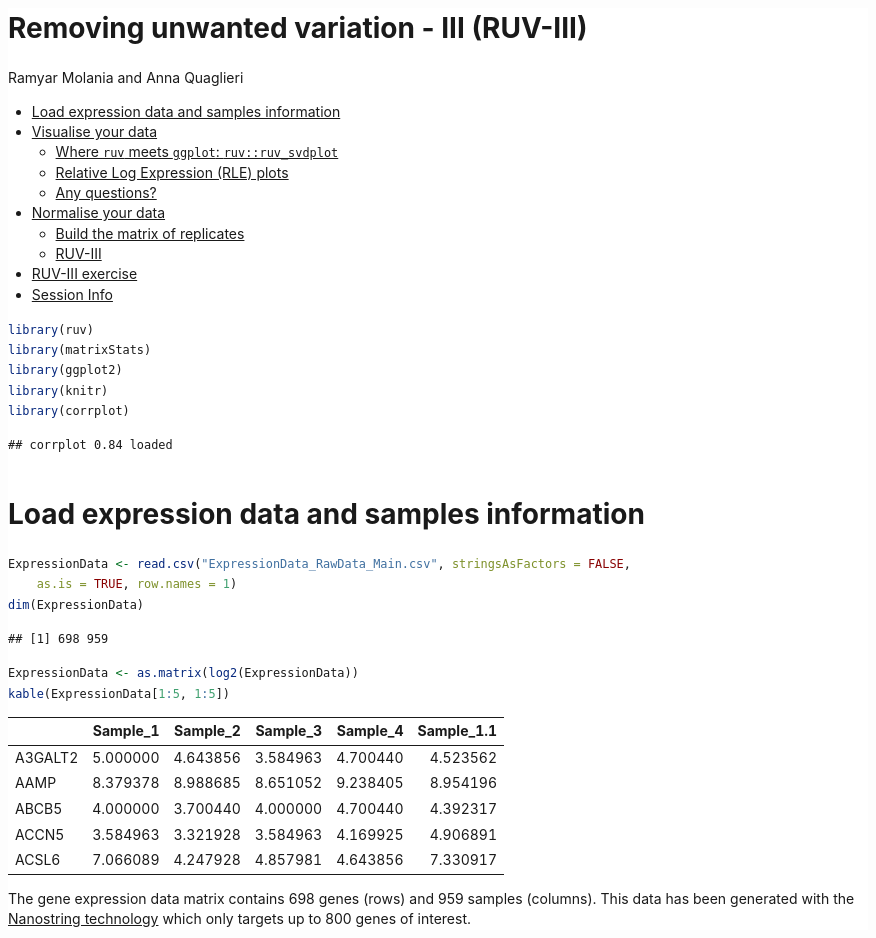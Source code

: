 Removing unwanted variation - III (RUV-III)
================
Ramyar Molania and Anna Quaglieri

-   [Load expression data and samples information](#load-expression-data-and-samples-information)
-   [Visualise your data](#visualise-your-data)
    -   [Where `ruv` meets `ggplot`: `ruv::ruv_svdplot`](#where-ruv-meets-ggplot-ruvruv_svdplot)
    -   [Relative Log Expression (RLE) plots](#relative-log-expression-rle-plots)
    -   [Any questions?](#any-questions)
-   [Normalise your data](#normalise-your-data)
    -   [Build the matrix of replicates](#build-the-matrix-of-replicates)
    -   [RUV-III](#ruv-iii)
-   [RUV-III exercise](#ruv-iii-exercise)
-   [Session Info](#session-info)

``` r
library(ruv)
library(matrixStats)
library(ggplot2)
library(knitr)
library(corrplot)
```

    ## corrplot 0.84 loaded

Load expression data and samples information
============================================

``` r
ExpressionData <- read.csv("ExpressionData_RawData_Main.csv", stringsAsFactors = FALSE, 
    as.is = TRUE, row.names = 1)
dim(ExpressionData)
```

    ## [1] 698 959

``` r
ExpressionData <- as.matrix(log2(ExpressionData))
kable(ExpressionData[1:5, 1:5])
```

|         |  Sample\_1|  Sample\_2|  Sample\_3|  Sample\_4|  Sample\_1.1|
|---------|----------:|----------:|----------:|----------:|------------:|
| A3GALT2 |   5.000000|   4.643856|   3.584963|   4.700440|     4.523562|
| AAMP    |   8.379378|   8.988685|   8.651052|   9.238405|     8.954196|
| ABCB5   |   4.000000|   3.700440|   4.000000|   4.700440|     4.392317|
| ACCN5   |   3.584963|   3.321928|   3.584963|   4.169925|     4.906891|
| ACSL6   |   7.066089|   4.247928|   4.857981|   4.643856|     7.330917|

The gene expression data matrix contains 698 genes (rows) and 959 samples (columns). This data has been generated with the [Nanostring technology](https://www.nanostring.com/) which only targets up to 800 genes of interest.
